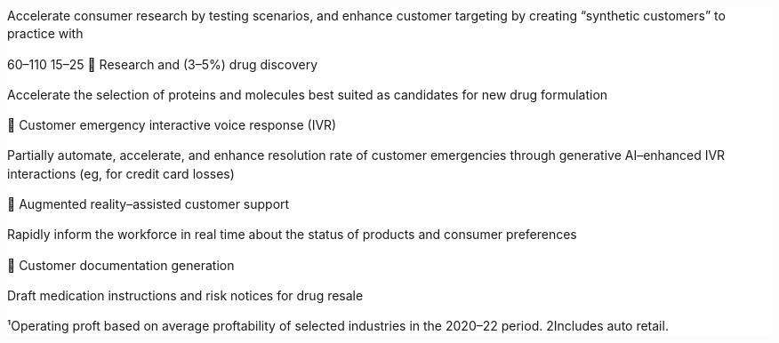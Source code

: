 Accelerate consumer
research by testing
scenarios, and
enhance customer
targeting by creating
“synthetic customers”
to practice with

60–110 15–25  Research and
(3–5%) drug discovery

Accelerate the
selection of proteins
and molecules best
suited as candidates
for new drug
formulation


 Customer
emergency
interactive voice
response (IVR)

Partially automate,
accelerate, and
enhance resolution
rate of customer
emergencies through
generative
AI–enhanced IVR
interactions (eg, for
credit card losses)

 Augmented
reality–assisted
customer support

Rapidly inform the
workforce in real
time about the status
of products and
consumer
preferences

 Customer
documentation
generation

Draft medication
instructions and risk
notices for drug
resale


¹Operating proft based on average proftability of selected industries in the 2020–22 period.
2Includes auto retail.
